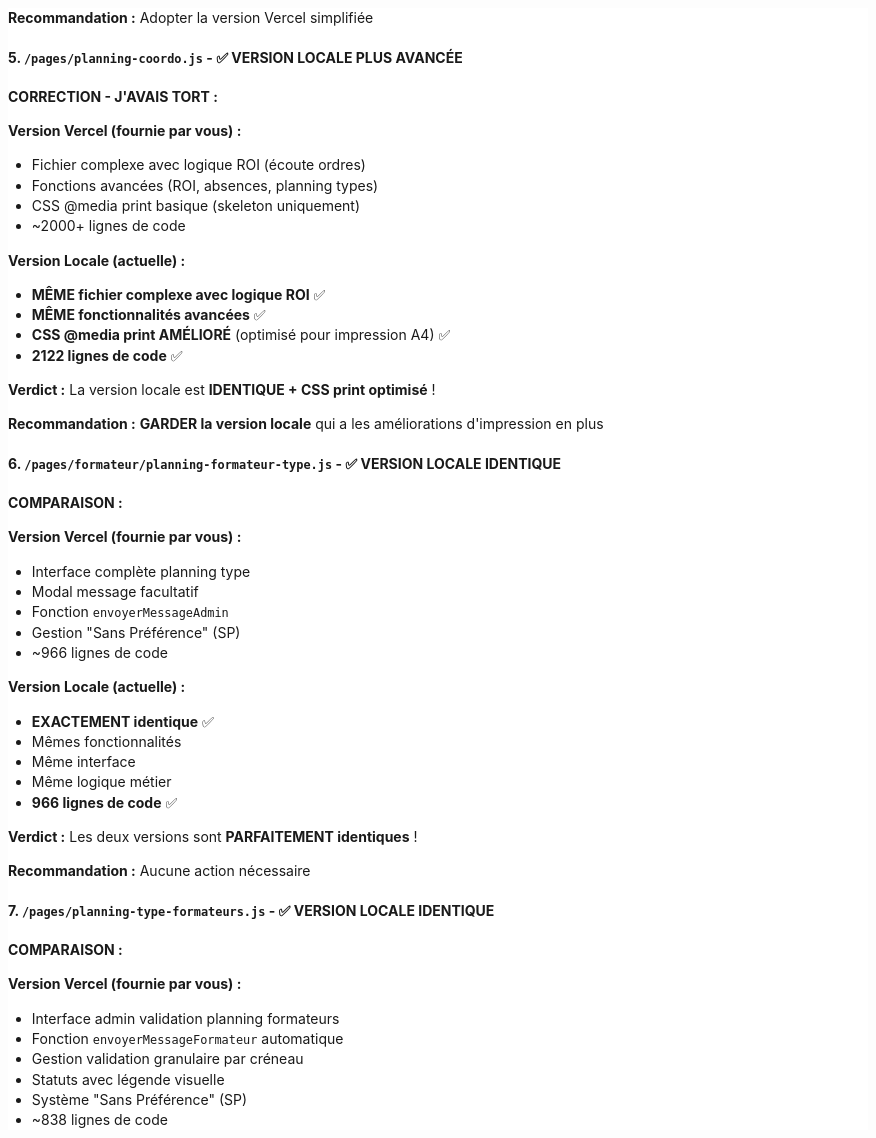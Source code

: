 **Recommandation :** Adopter la version Vercel simplifiée

#### 5. `/pages/planning-coordo.js` - **✅ VERSION LOCALE PLUS AVANCÉE**

**CORRECTION - J'AVAIS TORT :**

**Version Vercel (fournie par vous) :** 
- Fichier complexe avec logique ROI (écoute ordres)
- Fonctions avancées (ROI, absences, planning types)  
- CSS @media print basique (skeleton uniquement)
- ~2000+ lignes de code

**Version Locale (actuelle) :** 
- **MÊME fichier complexe avec logique ROI** ✅
- **MÊME fonctionnalités avancées** ✅
- **CSS @media print AMÉLIORÉ** (optimisé pour impression A4) ✅
- **2122 lignes de code** ✅

**Verdict :** La version locale est **IDENTIQUE + CSS print optimisé** ! 

**Recommandation :** **GARDER la version locale** qui a les améliorations d'impression en plus

#### 6. `/pages/formateur/planning-formateur-type.js` - **✅ VERSION LOCALE IDENTIQUE**

**COMPARAISON :**

**Version Vercel (fournie par vous) :** 
- Interface complète planning type
- Modal message facultatif
- Fonction `envoyerMessageAdmin`
- Gestion "Sans Préférence" (SP)
- ~966 lignes de code

**Version Locale (actuelle) :** 
- **EXACTEMENT identique** ✅
- Mêmes fonctionnalités
- Même interface
- Même logique métier
- **966 lignes de code** ✅

**Verdict :** Les deux versions sont **PARFAITEMENT identiques** !

**Recommandation :** Aucune action nécessaire

#### 7. `/pages/planning-type-formateurs.js` - **✅ VERSION LOCALE IDENTIQUE**

**COMPARAISON :**

**Version Vercel (fournie par vous) :** 
- Interface admin validation planning formateurs
- Fonction `envoyerMessageFormateur` automatique
- Gestion validation granulaire par créneau
- Statuts avec légende visuelle
- Système "Sans Préférence" (SP)
- ~838 lignes de code
